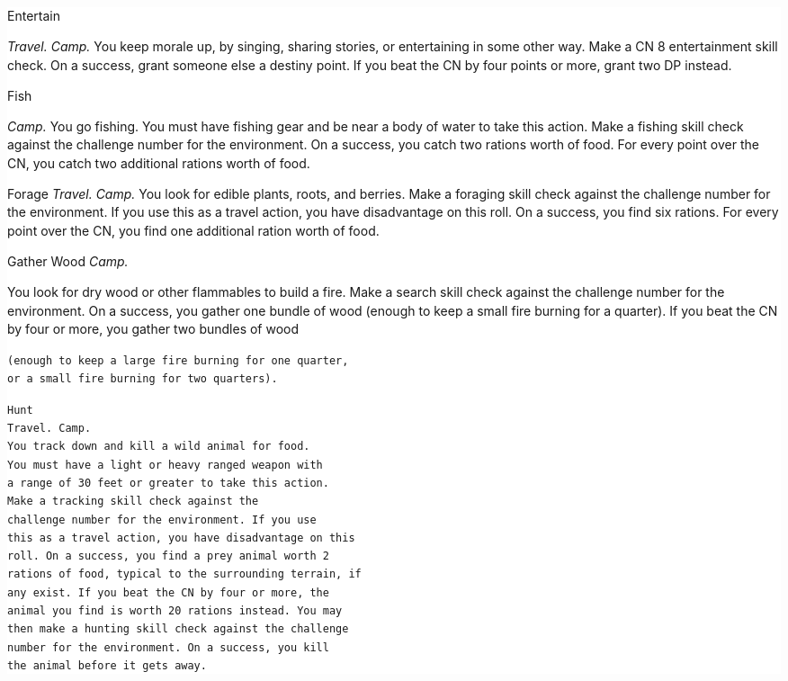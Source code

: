 Entertain

_Travel. Camp._
You keep morale up, by singing, sharing stories,
or entertaining in some other way. Make a CN 8
entertainment skill check. On a success, grant
someone else a destiny point. If you beat the CN by
four points or more, grant two DP instead.

Fish

_Camp._
You go fishing. You must have fishing gear and
be near a body of water to take this action.
Make a fishing skill check against the challenge
number for the environment. On a success, you catch
two rations worth of food. For every point over the
CN, you catch two additional rations worth of food.

Forage
_Travel. Camp._
You look for edible plants, roots, and berries.
Make a foraging skill check against the challenge
number for the environment. If you use this as a
travel action, you have disadvantage on this roll. On
a success, you find six rations. For every point over
the CN, you find one additional ration worth of food.

Gather Wood
_Camp._

You look for dry wood or other flammables to
build a fire. Make a search skill check against the
challenge number for the environment. On a success,
you gather one bundle of wood (enough to keep a
small fire burning for a quarter). If you beat the CN
by four or more, you gather two bundles of wood

```
(enough to keep a large fire burning for one quarter,
or a small fire burning for two quarters).
```

```
Hunt
Travel. Camp.
You track down and kill a wild animal for food.
You must have a light or heavy ranged weapon with
a range of 30 feet or greater to take this action.
Make a tracking skill check against the
challenge number for the environment. If you use
this as a travel action, you have disadvantage on this
roll. On a success, you find a prey animal worth 2
rations of food, typical to the surrounding terrain, if
any exist. If you beat the CN by four or more, the
animal you find is worth 20 rations instead. You may
then make a hunting skill check against the challenge
number for the environment. On a success, you kill
the animal before it gets away.
```

